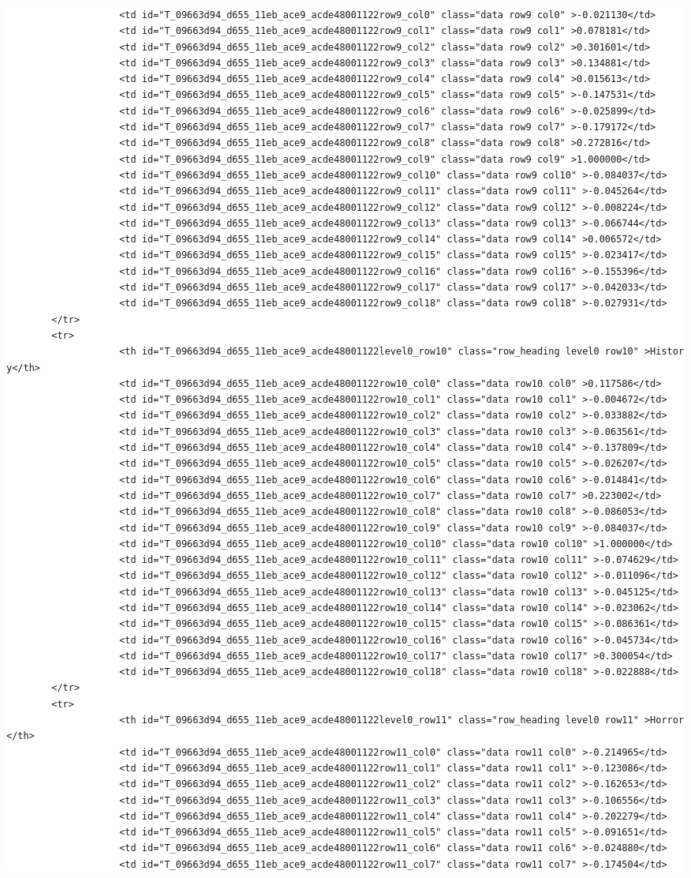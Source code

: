                         <td id="T_09663d94_d655_11eb_ace9_acde48001122row9_col0" class="data row9 col0" >-0.021130</td>
                        <td id="T_09663d94_d655_11eb_ace9_acde48001122row9_col1" class="data row9 col1" >0.078181</td>
                        <td id="T_09663d94_d655_11eb_ace9_acde48001122row9_col2" class="data row9 col2" >0.301601</td>
                        <td id="T_09663d94_d655_11eb_ace9_acde48001122row9_col3" class="data row9 col3" >0.134881</td>
                        <td id="T_09663d94_d655_11eb_ace9_acde48001122row9_col4" class="data row9 col4" >0.015613</td>
                        <td id="T_09663d94_d655_11eb_ace9_acde48001122row9_col5" class="data row9 col5" >-0.147531</td>
                        <td id="T_09663d94_d655_11eb_ace9_acde48001122row9_col6" class="data row9 col6" >-0.025899</td>
                        <td id="T_09663d94_d655_11eb_ace9_acde48001122row9_col7" class="data row9 col7" >-0.179172</td>
                        <td id="T_09663d94_d655_11eb_ace9_acde48001122row9_col8" class="data row9 col8" >0.272816</td>
                        <td id="T_09663d94_d655_11eb_ace9_acde48001122row9_col9" class="data row9 col9" >1.000000</td>
                        <td id="T_09663d94_d655_11eb_ace9_acde48001122row9_col10" class="data row9 col10" >-0.084037</td>
                        <td id="T_09663d94_d655_11eb_ace9_acde48001122row9_col11" class="data row9 col11" >-0.045264</td>
                        <td id="T_09663d94_d655_11eb_ace9_acde48001122row9_col12" class="data row9 col12" >-0.008224</td>
                        <td id="T_09663d94_d655_11eb_ace9_acde48001122row9_col13" class="data row9 col13" >-0.066744</td>
                        <td id="T_09663d94_d655_11eb_ace9_acde48001122row9_col14" class="data row9 col14" >0.006572</td>
                        <td id="T_09663d94_d655_11eb_ace9_acde48001122row9_col15" class="data row9 col15" >-0.023417</td>
                        <td id="T_09663d94_d655_11eb_ace9_acde48001122row9_col16" class="data row9 col16" >-0.155396</td>
                        <td id="T_09663d94_d655_11eb_ace9_acde48001122row9_col17" class="data row9 col17" >-0.042033</td>
                        <td id="T_09663d94_d655_11eb_ace9_acde48001122row9_col18" class="data row9 col18" >-0.027931</td>
            </tr>
            <tr>
                        <th id="T_09663d94_d655_11eb_ace9_acde48001122level0_row10" class="row_heading level0 row10" >History</th>
                        <td id="T_09663d94_d655_11eb_ace9_acde48001122row10_col0" class="data row10 col0" >0.117586</td>
                        <td id="T_09663d94_d655_11eb_ace9_acde48001122row10_col1" class="data row10 col1" >-0.004672</td>
                        <td id="T_09663d94_d655_11eb_ace9_acde48001122row10_col2" class="data row10 col2" >-0.033882</td>
                        <td id="T_09663d94_d655_11eb_ace9_acde48001122row10_col3" class="data row10 col3" >-0.063561</td>
                        <td id="T_09663d94_d655_11eb_ace9_acde48001122row10_col4" class="data row10 col4" >-0.137809</td>
                        <td id="T_09663d94_d655_11eb_ace9_acde48001122row10_col5" class="data row10 col5" >-0.026207</td>
                        <td id="T_09663d94_d655_11eb_ace9_acde48001122row10_col6" class="data row10 col6" >-0.014841</td>
                        <td id="T_09663d94_d655_11eb_ace9_acde48001122row10_col7" class="data row10 col7" >0.223002</td>
                        <td id="T_09663d94_d655_11eb_ace9_acde48001122row10_col8" class="data row10 col8" >-0.086053</td>
                        <td id="T_09663d94_d655_11eb_ace9_acde48001122row10_col9" class="data row10 col9" >-0.084037</td>
                        <td id="T_09663d94_d655_11eb_ace9_acde48001122row10_col10" class="data row10 col10" >1.000000</td>
                        <td id="T_09663d94_d655_11eb_ace9_acde48001122row10_col11" class="data row10 col11" >-0.074629</td>
                        <td id="T_09663d94_d655_11eb_ace9_acde48001122row10_col12" class="data row10 col12" >-0.011096</td>
                        <td id="T_09663d94_d655_11eb_ace9_acde48001122row10_col13" class="data row10 col13" >-0.045125</td>
                        <td id="T_09663d94_d655_11eb_ace9_acde48001122row10_col14" class="data row10 col14" >-0.023062</td>
                        <td id="T_09663d94_d655_11eb_ace9_acde48001122row10_col15" class="data row10 col15" >-0.086361</td>
                        <td id="T_09663d94_d655_11eb_ace9_acde48001122row10_col16" class="data row10 col16" >-0.045734</td>
                        <td id="T_09663d94_d655_11eb_ace9_acde48001122row10_col17" class="data row10 col17" >0.300054</td>
                        <td id="T_09663d94_d655_11eb_ace9_acde48001122row10_col18" class="data row10 col18" >-0.022888</td>
            </tr>
            <tr>
                        <th id="T_09663d94_d655_11eb_ace9_acde48001122level0_row11" class="row_heading level0 row11" >Horror</th>
                        <td id="T_09663d94_d655_11eb_ace9_acde48001122row11_col0" class="data row11 col0" >-0.214965</td>
                        <td id="T_09663d94_d655_11eb_ace9_acde48001122row11_col1" class="data row11 col1" >-0.123086</td>
                        <td id="T_09663d94_d655_11eb_ace9_acde48001122row11_col2" class="data row11 col2" >-0.162653</td>
                        <td id="T_09663d94_d655_11eb_ace9_acde48001122row11_col3" class="data row11 col3" >-0.106556</td>
                        <td id="T_09663d94_d655_11eb_ace9_acde48001122row11_col4" class="data row11 col4" >-0.202279</td>
                        <td id="T_09663d94_d655_11eb_ace9_acde48001122row11_col5" class="data row11 col5" >-0.091651</td>
                        <td id="T_09663d94_d655_11eb_ace9_acde48001122row11_col6" class="data row11 col6" >-0.024880</td>
                        <td id="T_09663d94_d655_11eb_ace9_acde48001122row11_col7" class="data row11 col7" >-0.174504</td>
